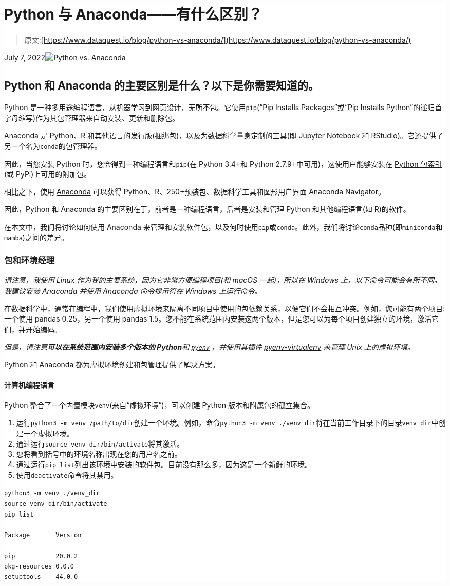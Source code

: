 # Python 与 Anaconda——有什么区别？

> 原文:[https://www.dataquest.io/blog/python-vs-anaconda/](https://www.dataquest.io/blog/python-vs-anaconda/)

July 7, 2022![Python vs. Anaconda](../Images/bac367889cede1f7c8d255c4ab4fdf8c.png)

## Python 和 Anaconda 的主要区别是什么？以下是你需要知道的。

Python 是一种多用途编程语言，从机器学习到网页设计，无所不包。它使用[`pip`](https://pip.pypa.io/en/stable/)(“Pip Installs Packages”或“Pip Installs Python”的递归首字母缩写)作为其包管理器来自动安装、更新和删除包。

Anaconda 是 Python、R 和其他语言的发行版(捆绑包)，以及为数据科学量身定制的工具(即 Jupyter Notebook 和 RStudio)。它还提供了另一个名为`conda`的包管理器。

因此，当您安装 Python 时，您会得到一种编程语言和`pip`(在 Python 3.4+和 Python 2.7.9+中可用)，这使用户能够安装在 [Python 包索引](https://pypi.org/)(或 PyPi)上可用的附加包。

相比之下，使用 [Anaconda](https://www.anaconda.com/) 可以获得 Python、R、250+预装包、数据科学工具和图形用户界面 Anaconda Navigator。

因此，Python 和 Anaconda 的主要区别在于，前者是一种编程语言，后者是安装和管理 Python 和其他编程语言(如 R)的软件。

在本文中，我们将讨论如何使用 Anaconda 来管理和安装软件包，以及何时使用`pip`或`conda`。此外，我们将讨论`conda`品种(即`miniconda`和`mamba`)之间的差异。

### 包和环境经理

*请注意，我使用 Linux 作为我的主要系统，因为它非常方便编程项目(和 macOS 一起)，所以在 Windows 上，以下命令可能会有所不同。我建议安装 Anaconda 并使用 Anaconda 命令提示符在 Windows 上运行命令。*

在数据科学中，通常在编程中，我们使用[虚拟环境](https://www.dataquest.io/blog/a-complete-guide-to-python-virtual-environments/)来隔离不同项目中使用的包依赖关系，以便它们不会相互冲突。例如，您可能有两个项目:一个使用 pandas 0.25，另一个使用 pandas 1.5。您不能在系统范围内安装这两个版本，但是您可以为每个项目创建独立的环境，激活它们，并开始编码。

*但是，请注意**可以在系统范围内安装多个版本的 Python**和 [`pyenv`](https://github.com/pyenv/pyenv) ，并使用其插件 [pyenv-virtualenv](https://github.com/pyenv/pyenv-virtualenv) 来管理 Unix 上的虚拟环境。*

Python 和 Anaconda 都为虚拟环境创建和包管理提供了解决方案。

#### 计算机编程语言

Python 整合了一个内置模块`venv`(来自“虚拟环境”)，可以创建 Python 版本和附属包的孤立集合。

1.  运行`python3 -m venv /path/to/dir`创建一个环境。例如，命令`python3 -m venv ./venv_dir`将在当前工作目录下的目录`venv_dir`中创建一个虚拟环境。
2.  通过运行`source venv_dir/bin/activate`将其激活。
3.  您将看到括号中的环境名称出现在您的用户名之前。
4.  通过运行`pip list`列出该环境中安装的软件包。目前没有那么多，因为这是一个新鲜的环境。
5.  使用`deactivate`命令将其禁用。

```
python3 -m venv ./venv_dir
source venv_dir/bin/activate
pip list

Package       Version
------------- -------
pip           20.0.2 
pkg-resources 0.0.0  
setuptools    44.0.0 
```
